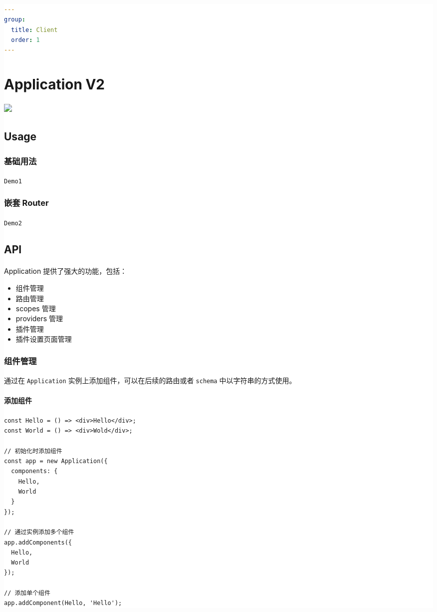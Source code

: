 ```yaml
---
group:
  title: Client
  order: 1
---
```


# Application V2

<img src="https://nocobase.oss-cn-beijing.aliyuncs.com/5be7ebc2f47effef85be7a0c75cf76f9.png" style="max-width: 800px;" />

## Usage

### 基础用法

<code src="./demos/demo1.tsx">Demo1</code>

### 嵌套 Router

<code src="./demos/demo2.tsx">Demo2</code>

## API

Application 提供了强大的功能，包括：

- 组件管理
- 路由管理
- scopes 管理
- providers 管理
- 插件管理
- 插件设置页面管理

### 组件管理

通过在 `Application` 实例上添加组件，可以在后续的路由或者 `schema` 中以字符串的方式使用。

#### 添加组件

```tsx | pure
const Hello = () => <div>Hello</div>;
const World = () => <div>Wold</div>;

// 初始化时添加组件
const app = new Application({
  components: {
    Hello,
    World
  }
});

// 通过实例添加多个组件
app.addComponents({
  Hello,
  World
});

// 添加单个组件
app.addComponent(Hello, 'Hello');
```
